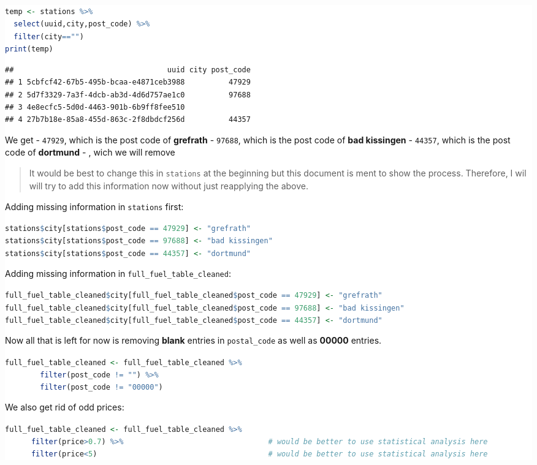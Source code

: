 ``` r
temp <- stations %>%
  select(uuid,city,post_code) %>%
  filter(city=="")
print(temp)
```

    ##                                   uuid city post_code
    ## 1 5cbfcf42-67b5-495b-bcaa-e4871ceb3988          47929
    ## 2 5d7f3329-7a3f-4dcb-ab3d-4d6d757ae1c0          97688
    ## 3 4e8ecfc5-5d0d-4463-901b-6b9ff8fee510               
    ## 4 27b7b18e-85a8-455d-863c-2f8dbdcf256d          44357

We get - `47929`, which is the post code of **grefrath** - `97688`,
which is the post code of **bad kissingen** - `44357`, which is the post
code of **dortmund** - , wich we will remove

> It would be best to change this in `stations` at the beginning but
> this document is ment to show the process. Therefore, I wil will try
> to add this information now without just reapplying the above.

Adding missing information in `stations` first:

``` r
stations$city[stations$post_code == 47929] <- "grefrath"
stations$city[stations$post_code == 97688] <- "bad kissingen"
stations$city[stations$post_code == 44357] <- "dortmund"
```

Adding missing information in `full_fuel_table_cleaned`:

``` r
full_fuel_table_cleaned$city[full_fuel_table_cleaned$post_code == 47929] <- "grefrath"
full_fuel_table_cleaned$city[full_fuel_table_cleaned$post_code == 97688] <- "bad kissingen"
full_fuel_table_cleaned$city[full_fuel_table_cleaned$post_code == 44357] <- "dortmund"
```

Now all that is left for now is removing **blank** entries in
`postal_code` as well as **00000** entries.

``` r
full_fuel_table_cleaned <- full_fuel_table_cleaned %>%
        filter(post_code != "") %>%
        filter(post_code != "00000")
```

We also get rid of odd prices:

``` r
full_fuel_table_cleaned <- full_fuel_table_cleaned %>%
      filter(price>0.7) %>%                                 # would be better to use statistical analysis here
      filter(price<5)                                       # would be better to use statistical analysis here
```
